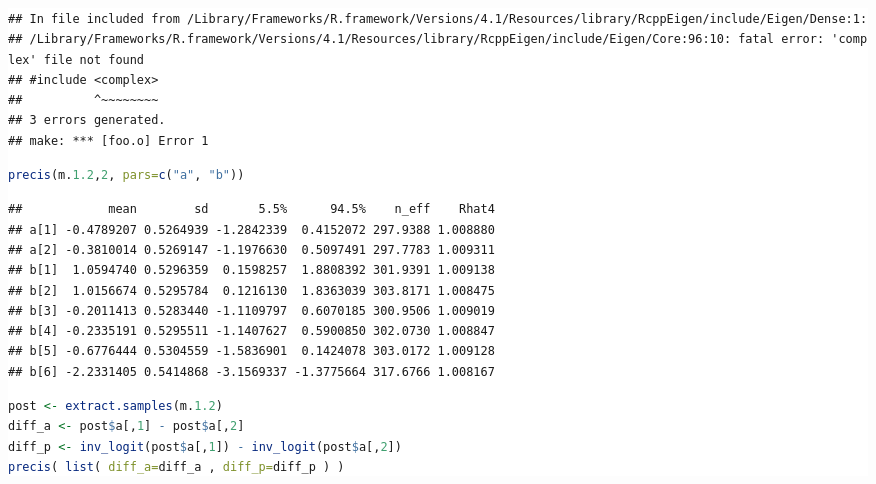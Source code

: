     ## In file included from /Library/Frameworks/R.framework/Versions/4.1/Resources/library/RcppEigen/include/Eigen/Dense:1:
    ## /Library/Frameworks/R.framework/Versions/4.1/Resources/library/RcppEigen/include/Eigen/Core:96:10: fatal error: 'complex' file not found
    ## #include <complex>
    ##          ^~~~~~~~~
    ## 3 errors generated.
    ## make: *** [foo.o] Error 1

``` r
precis(m.1.2,2, pars=c("a", "b"))
```

    ##            mean        sd       5.5%      94.5%    n_eff    Rhat4
    ## a[1] -0.4789207 0.5264939 -1.2842339  0.4152072 297.9388 1.008880
    ## a[2] -0.3810014 0.5269147 -1.1976630  0.5097491 297.7783 1.009311
    ## b[1]  1.0594740 0.5296359  0.1598257  1.8808392 301.9391 1.009138
    ## b[2]  1.0156674 0.5295784  0.1216130  1.8363039 303.8171 1.008475
    ## b[3] -0.2011413 0.5283440 -1.1109797  0.6070185 300.9506 1.009019
    ## b[4] -0.2335191 0.5295511 -1.1407627  0.5900850 302.0730 1.008847
    ## b[5] -0.6776444 0.5304559 -1.5836901  0.1424078 303.0172 1.009128
    ## b[6] -2.2331405 0.5414868 -3.1569337 -1.3775664 317.6766 1.008167

``` r
post <- extract.samples(m.1.2)
diff_a <- post$a[,1] - post$a[,2]
diff_p <- inv_logit(post$a[,1]) - inv_logit(post$a[,2])
precis( list( diff_a=diff_a , diff_p=diff_p ) )
```
